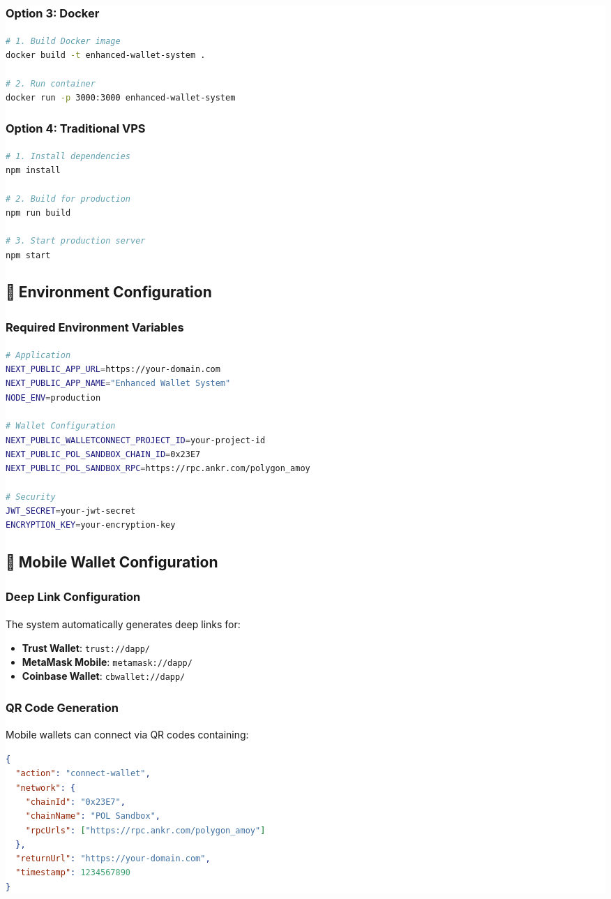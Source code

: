 ### Option 3: Docker
```bash
# 1. Build Docker image
docker build -t enhanced-wallet-system .

# 2. Run container
docker run -p 3000:3000 enhanced-wallet-system
```

### Option 4: Traditional VPS
```bash
# 1. Install dependencies
npm install

# 2. Build for production
npm run build

# 3. Start production server
npm start
```

## 🔧 Environment Configuration

### Required Environment Variables
```bash
# Application
NEXT_PUBLIC_APP_URL=https://your-domain.com
NEXT_PUBLIC_APP_NAME="Enhanced Wallet System"
NODE_ENV=production

# Wallet Configuration
NEXT_PUBLIC_WALLETCONNECT_PROJECT_ID=your-project-id
NEXT_PUBLIC_POL_SANDBOX_CHAIN_ID=0x23E7
NEXT_PUBLIC_POL_SANDBOX_RPC=https://rpc.ankr.com/polygon_amoy

# Security
JWT_SECRET=your-jwt-secret
ENCRYPTION_KEY=your-encryption-key
```

## 📱 Mobile Wallet Configuration

### Deep Link Configuration
The system automatically generates deep links for:
- **Trust Wallet**: `trust://dapp/`
- **MetaMask Mobile**: `metamask://dapp/`
- **Coinbase Wallet**: `cbwallet://dapp/`

### QR Code Generation
Mobile wallets can connect via QR codes containing:
```json
{
  "action": "connect-wallet",
  "network": {
    "chainId": "0x23E7",
    "chainName": "POL Sandbox",
    "rpcUrls": ["https://rpc.ankr.com/polygon_amoy"]
  },
  "returnUrl": "https://your-domain.com",
  "timestamp": 1234567890
}
```
